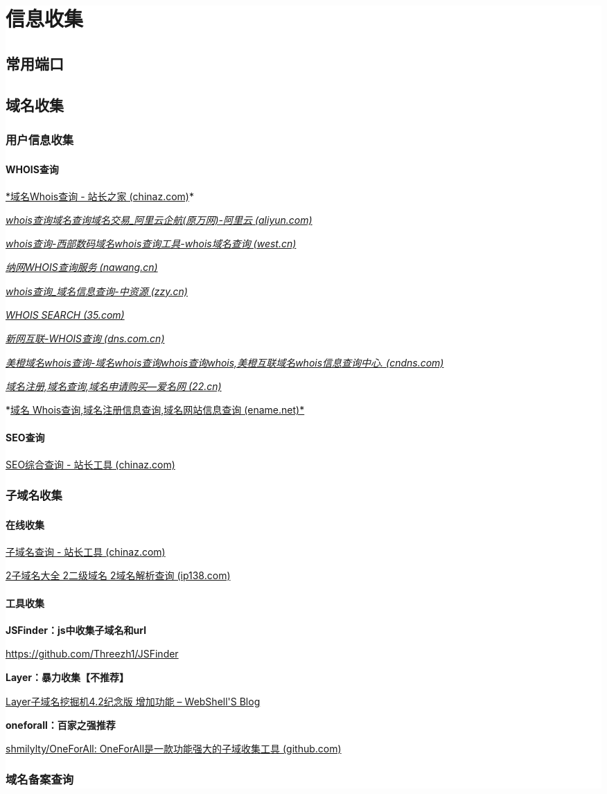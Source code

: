 # 信息收集

## 常用端口

## 域名收集

### 用户信息收集

#### WHOIS查询

[*域名Whois查询 - 站长之家 (chinaz.com)](https://whois.chinaz.com/)*

*[whois查询域名查询域名交易_阿里云企航(原万网)-阿里云 (aliyun.com)](https://whois.aliyun.com/)*

*[whois查询-西部数码域名whois查询工具-whois域名查询 (west.cn)](https://whois.west.cn/)*

*[纳网WHOIS查询服务 (nawang.cn)](http://whois.nawang.cn/)*

*[whois查询_域名信息查询-中资源 (zzy.cn)](https://www.zzy.cn/domain/whois.html)*

*[WHOIS SEARCH (35.com)](https://cp.35.com/chinese/whois.php)*

*[新网互联-WHOIS查询 (dns.com.cn)](https://www.dns.com.cn/show/domain/whois/index.do)*

*[美橙域名whois查询-域名whois查询whois查询whois,美橙互联域名whois信息查询中心. (cndns.com)](https://whois.cndns.com/)*

*[域名注册,域名查询,域名申请购买—爱名网 (22.cn)](https://www.22.cn/domain/)*

*[域名 Whois查询,域名注册信息查询,域名网站信息查询 (ename.net)*](https://whois.ename.net/)

#### SEO查询

[SEO综合查询 - 站长工具 (chinaz.com)](https://seo.chinaz.com/)

### 子域名收集

#### 在线收集

[子域名查询 - 站长工具 (chinaz.com)](https://tool.chinaz.com/subdomain/)

[2子域名大全 2二级域名 2域名解析查询 (ip138.com)](https://site.ip138.com/2/domain.htm)

#### 工具收集

**JSFinder：js中收集子域名和url**

https://github.com/Threezh1/JSFinder

**Layer：暴力收集【不推荐】**

[Layer子域名挖掘机4.2纪念版 增加功能 – WebShell'S Blog](https://www.webshell.cc/6384.html)

**oneforall：百家之强推荐**

[shmilylty/OneForAll: OneForAll是一款功能强大的子域收集工具 (github.com)](https://github.com/shmilylty/OneForAll)

### 域名备案查询
